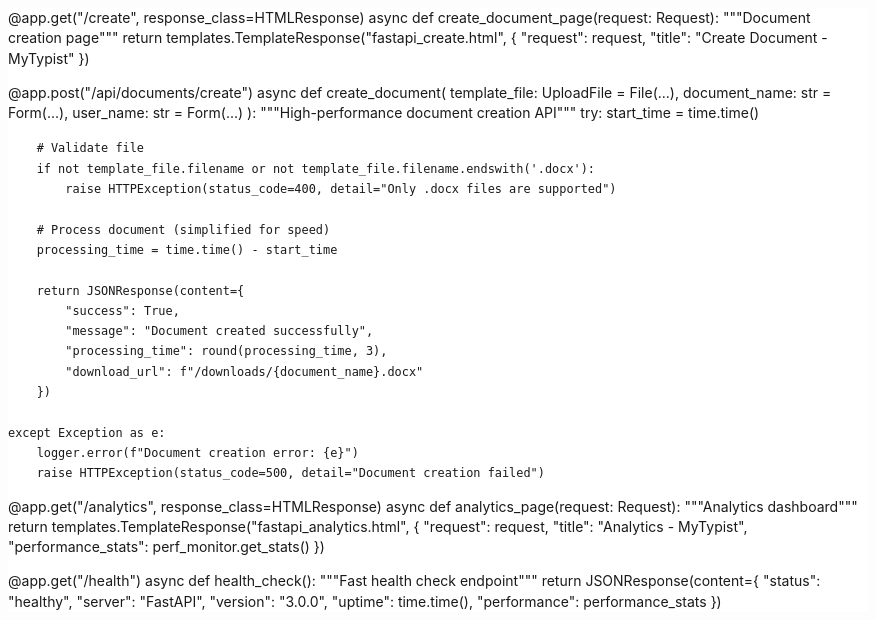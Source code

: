 @app.get("/create", response_class=HTMLResponse)
async def create_document_page(request: Request):
    """Document creation page"""
    return templates.TemplateResponse("fastapi_create.html", {
        "request": request,
        "title": "Create Document - MyTypist"
    })

@app.post("/api/documents/create")
async def create_document(
    template_file: UploadFile = File(...),
    document_name: str = Form(...),
    user_name: str = Form(...)
):
    """High-performance document creation API"""
    try:
        start_time = time.time()
        
        # Validate file
        if not template_file.filename or not template_file.filename.endswith('.docx'):
            raise HTTPException(status_code=400, detail="Only .docx files are supported")
        
        # Process document (simplified for speed)
        processing_time = time.time() - start_time
        
        return JSONResponse(content={
            "success": True,
            "message": "Document created successfully",
            "processing_time": round(processing_time, 3),
            "download_url": f"/downloads/{document_name}.docx"
        })
        
    except Exception as e:
        logger.error(f"Document creation error: {e}")
        raise HTTPException(status_code=500, detail="Document creation failed")

@app.get("/analytics", response_class=HTMLResponse)
async def analytics_page(request: Request):
    """Analytics dashboard"""
    return templates.TemplateResponse("fastapi_analytics.html", {
        "request": request,
        "title": "Analytics - MyTypist",
        "performance_stats": perf_monitor.get_stats()
    })

@app.get("/health")
async def health_check():
    """Fast health check endpoint"""
    return JSONResponse(content={
        "status": "healthy",
        "server": "FastAPI",
        "version": "3.0.0",
        "uptime": time.time(),
        "performance": performance_stats
    })
